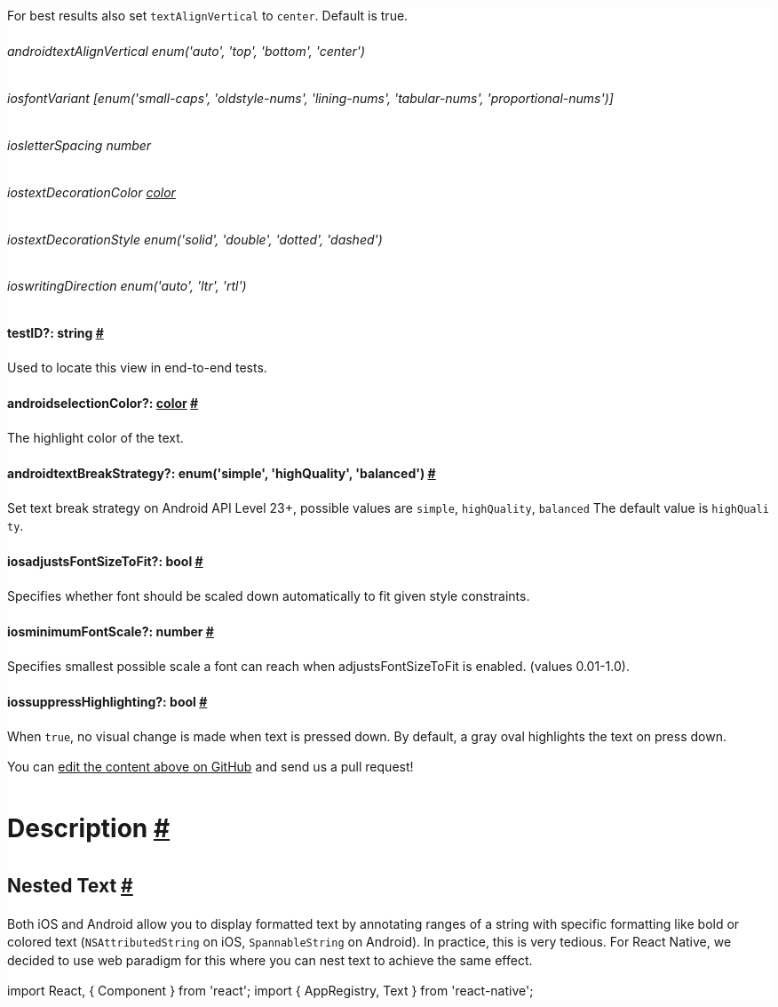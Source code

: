 For best results also set <code>textAlignVertical</code> to <code>center</code>. Default is true.</p></div></h6></div><div class="prop"><h6 class="propTitle"><span class="platform">android</span>textAlignVertical <span class="propType">enum('auto', 'top', 'bottom', 'center')</span> </h6></div><div class="prop"><h6 class="propTitle"><span class="platform">ios</span>fontVariant <span class="propType"><span>[enum('small-caps', 'oldstyle-nums', 'lining-nums', 'tabular-nums', 'proportional-nums')]</span></span> </h6></div><div class="prop"><h6 class="propTitle"><span class="platform">ios</span>letterSpacing <span class="propType">number</span> </h6></div><div class="prop"><h6 class="propTitle"><span class="platform">ios</span>textDecorationColor <span class="propType"><a href="docs/colors.html">color</a></span> </h6></div><div class="prop"><h6 class="propTitle"><span class="platform">ios</span>textDecorationStyle <span class="propType">enum('solid', 'double', 'dotted', 'dashed')</span> </h6></div><div class="prop"><h6 class="propTitle"><span class="platform">ios</span>writingDirection <span class="propType">enum('auto', 'ltr', 'rtl')</span> </h6></div></div></div><div class="prop"><h4 class="propTitle"><a class="anchor" name="testid"></a>testID?: <span class="propType">string</span> <a class="hash-link" href="docs/text.html#testid">#</a></h4><div><p>Used to locate this view in end-to-end tests.</p></div></div><div class="prop"><h4 class="propTitle"><a class="anchor" name="selectioncolor"></a><span class="platform">android</span>selectionColor?: <span class="propType"><a href="docs/colors.html">color</a></span> <a class="hash-link" href="docs/text.html#selectioncolor">#</a></h4><div><p>The highlight color of the text.</p></div></div><div class="prop"><h4 class="propTitle"><a class="anchor" name="textbreakstrategy"></a><span class="platform">android</span>textBreakStrategy?: <span class="propType">enum('simple', 'highQuality', 'balanced')</span> <a class="hash-link" href="docs/text.html#textbreakstrategy">#</a></h4><div><p>Set text break strategy on Android API Level 23+, possible values are <code>simple</code>, <code>highQuality</code>, <code>balanced</code>
The default value is <code>highQuality</code>.</p></div></div><div class="prop"><h4 class="propTitle"><a class="anchor" name="adjustsfontsizetofit"></a><span class="platform">ios</span>adjustsFontSizeToFit?: <span class="propType">bool</span> <a class="hash-link" href="docs/text.html#adjustsfontsizetofit">#</a></h4><div><p>Specifies whether font should be scaled down automatically to fit given style constraints.</p></div></div><div class="prop"><h4 class="propTitle"><a class="anchor" name="minimumfontscale"></a><span class="platform">ios</span>minimumFontScale?: <span class="propType">number</span> <a class="hash-link" href="docs/text.html#minimumfontscale">#</a></h4><div><p>Specifies smallest possible scale a font can reach when adjustsFontSizeToFit is enabled. (values 0.01-1.0).</p></div></div><div class="prop"><h4 class="propTitle"><a class="anchor" name="suppresshighlighting"></a><span class="platform">ios</span>suppressHighlighting?: <span class="propType">bool</span> <a class="hash-link" href="docs/text.html#suppresshighlighting">#</a></h4><div><p>When <code>true</code>, no visual change is made when text is pressed down. By
default, a gray oval highlights the text on press down.</p></div></div></div></div><p class="edit-page-block">You can <a target="_blank" href="https://github.com/facebook/react-native/blob/master/Libraries/Text/Text.js">edit the content above on GitHub</a> and send us a pull request!</p><div><h1><a class="anchor" name="description"></a>Description <a class="hash-link" href="docs/text.html#description">#</a></h1><div><h2><a class="anchor" name="nested-text"></a>Nested Text <a class="hash-link" href="docs/text.html#nested-text">#</a></h2><p>Both iOS and Android allow you to display formatted text by annotating ranges of a string with specific formatting like bold or colored text (<code>NSAttributedString</code> on iOS, <code>SpannableString</code> on Android). In practice, this is very tedious. For React Native, we decided to use web paradigm for this where you can nest text to achieve the same effect.</p><div class="web-player"><div class="prism language-javascript">import React<span class="token punctuation">,</span> <span class="token punctuation">{</span> Component <span class="token punctuation">}</span> from <span class="token string">'react'</span><span class="token punctuation">;</span>
import <span class="token punctuation">{</span> AppRegistry<span class="token punctuation">,</span> Text <span class="token punctuation">}</span> from <span class="token string">'react-native'</span><span class="token punctuation">;</span>
